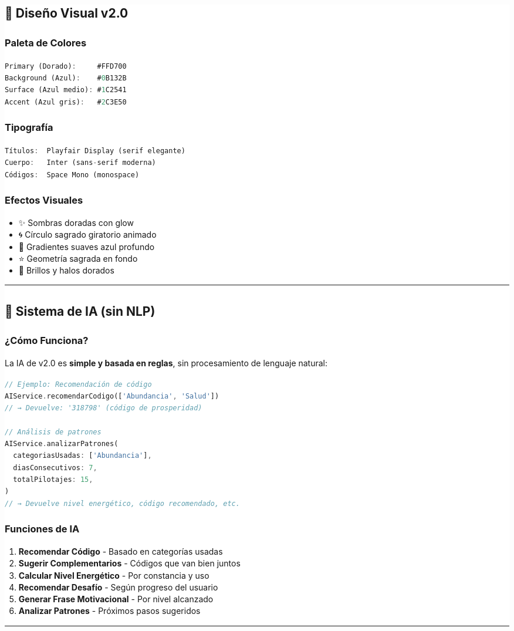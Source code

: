 ## 🎨 Diseño Visual v2.0

### Paleta de Colores

```dart
Primary (Dorado):     #FFD700
Background (Azul):    #0B132B
Surface (Azul medio): #1C2541
Accent (Azul gris):   #2C3E50
```

### Tipografía

```dart
Títulos:  Playfair Display (serif elegante)
Cuerpo:   Inter (sans-serif moderna)
Códigos:  Space Mono (monospace)
```

### Efectos Visuales

- ✨ Sombras doradas con glow
- 🌀 Círculo sagrado giratorio animado
- 💫 Gradientes suaves azul profundo
- ⭐ Geometría sagrada en fondo
- 🔆 Brillos y halos dorados

---

## 🧠 Sistema de IA (sin NLP)

### ¿Cómo Funciona?

La IA de v2.0 es **simple y basada en reglas**, sin procesamiento de lenguaje natural:

```dart
// Ejemplo: Recomendación de código
AIService.recomendarCodigo(['Abundancia', 'Salud'])
// → Devuelve: '318798' (código de prosperidad)

// Análisis de patrones
AIService.analizarPatrones(
  categoriasUsadas: ['Abundancia'],
  diasConsecutivos: 7,
  totalPilotajes: 15,
)
// → Devuelve nivel energético, código recomendado, etc.
```

### Funciones de IA

1. **Recomendar Código** - Basado en categorías usadas
2. **Sugerir Complementarios** - Códigos que van bien juntos
3. **Calcular Nivel Energético** - Por constancia y uso
4. **Recomendar Desafío** - Según progreso del usuario
5. **Generar Frase Motivacional** - Por nivel alcanzado
6. **Analizar Patrones** - Próximos pasos sugeridos

---